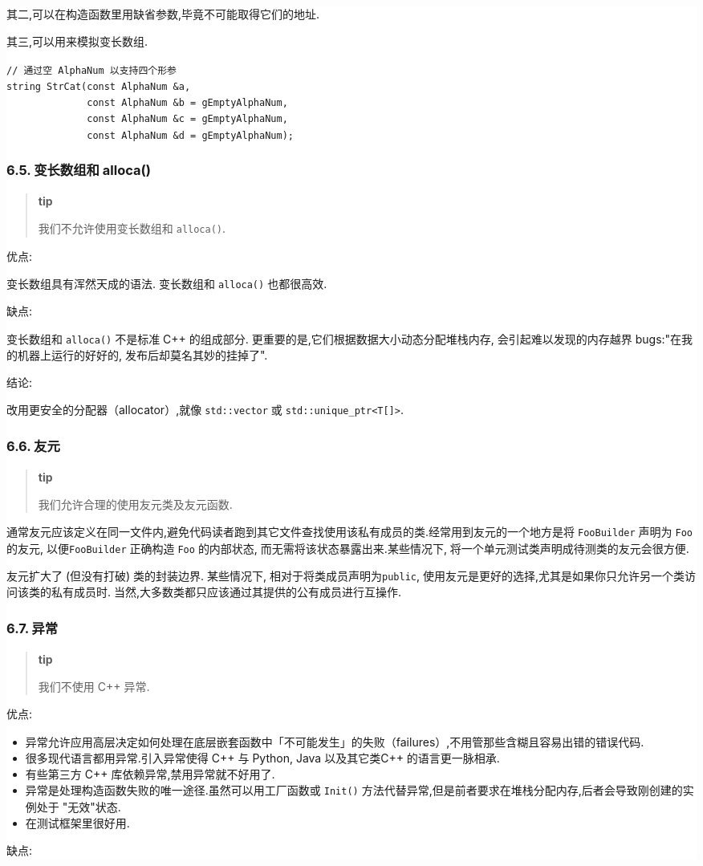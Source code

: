 其二,可以在构造函数里用缺省参数,毕竟不可能取得它们的地址.

其三,可以用来模拟变长数组.

 ``` {.sourceCode .c++}
 // 通过空 AlphaNum 以支持四个形参
 string StrCat(const AlphaNum &a,
               const AlphaNum &b = gEmptyAlphaNum,
               const AlphaNum &c = gEmptyAlphaNum,
               const AlphaNum &d = gEmptyAlphaNum);
 ```

### 6.5. 变长数组和 alloca()

> **tip**
>
> 我们不允许使用变长数组和 `alloca()`.

优点:

变长数组具有浑然天成的语法. 变长数组和 `alloca()` 也都很高效.

缺点:

变长数组和 `alloca()` 不是标准 C++ 的组成部分. 更重要的是,它们根据数据大小动态分配堆栈内存, 会引起难以发现的内存越界 bugs:"在我的机器上运行的好好的, 发布后却莫名其妙的挂掉了".

结论:

改用更安全的分配器（allocator）,就像 `std::vector` 或 `std::unique_ptr<T[]>`.

### 6.6. 友元

> **tip**
>
> 我们允许合理的使用友元类及友元函数.

通常友元应该定义在同一文件内,避免代码读者跑到其它文件查找使用该私有成员的类.经常用到友元的一个地方是将 `FooBuilder` 声明为 `Foo` 的友元, 以便`FooBuilder` 正确构造 `Foo` 的内部状态, 而无需将该状态暴露出来.某些情况下, 将一个单元测试类声明成待测类的友元会很方便.

友元扩大了 (但没有打破) 类的封装边界. 某些情况下, 相对于将类成员声明为`public`, 使用友元是更好的选择,尤其是如果你只允许另一个类访问该类的私有成员时. 当然,大多数类都只应该通过其提供的公有成员进行互操作.

### 6.7. 异常

> **tip**
>
> 我们不使用 C++ 异常.

优点:

-   异常允许应用高层决定如何处理在底层嵌套函数中「不可能发生」的失败（failures）,不用管那些含糊且容易出错的错误代码.
-   很多现代语言都用异常.引入异常使得 C++ 与 Python, Java 以及其它类C++ 的语言更一脉相承.
-   有些第三方 C++ 库依赖异常,禁用异常就不好用了.
-   异常是处理构造函数失败的唯一途径.虽然可以用工厂函数或 `Init()` 方法代替异常,但是前者要求在堆栈分配内存,后者会导致刚创建的实例处于 "无效"状态.
-   在测试框架里很好用.

缺点:
